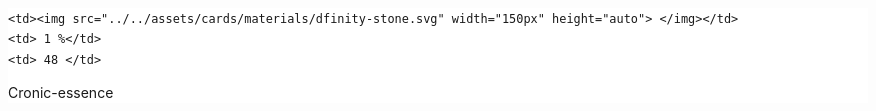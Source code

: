     <td><img src="../../assets/cards/materials/dfinity-stone.svg" width="150px" height="auto"> </img></td>
    <td> 1 %</td>
    <td> 48 </td>

  </tr>
   <tr>
    <td> Cronic-essence </td>
